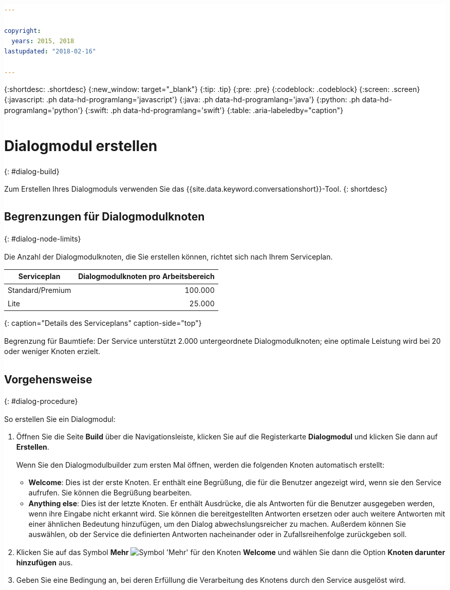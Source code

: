 ```yaml
---

copyright:
  years: 2015, 2018
lastupdated: "2018-02-16"

---
```


{:shortdesc: .shortdesc}
{:new_window: target="_blank"}
{:tip: .tip}
{:pre: .pre}
{:codeblock: .codeblock}
{:screen: .screen}
{:javascript: .ph data-hd-programlang='javascript'}
{:java: .ph data-hd-programlang='java'}
{:python: .ph data-hd-programlang='python'}
{:swift: .ph data-hd-programlang='swift'}
{:table: .aria-labeledby="caption"}

# Dialogmodul erstellen
{: #dialog-build}

Zum Erstellen Ihres Dialogmoduls verwenden Sie das {{site.data.keyword.conversationshort}}-Tool.
{: shortdesc}

## Begrenzungen für Dialogmodulknoten
{: #dialog-node-limits}

Die Anzahl der Dialogmodulknoten, die Sie erstellen können, richtet sich nach Ihrem Serviceplan.

| Serviceplan     | Dialogmodulknoten pro Arbeitsbereich |
|------------------|---------------------------:|
| Standard/Premium |                    100.000 |
| Lite             |                     25.000 |
{: caption="Details des Serviceplans" caption-side="top"}

Begrenzung für Baumtiefe: Der Service unterstützt 2.000 untergeordnete Dialogmodulknoten; eine optimale Leistung wird bei 20 oder weniger Knoten erzielt.

## Vorgehensweise
{: #dialog-procedure}

So erstellen Sie ein Dialogmodul:

1.  Öffnen Sie die Seite **Build** über die Navigationsleiste, klicken Sie auf die Registerkarte **Dialogmodul** und klicken Sie dann auf **Erstellen**.

    Wenn Sie den Dialogmodulbuilder zum ersten Mal öffnen, werden die folgenden Knoten automatisch erstellt:
    - **Welcome**: Dies ist der erste Knoten. Er enthält eine Begrüßung, die für die Benutzer angezeigt wird, wenn sie den Service aufrufen. Sie können die Begrüßung bearbeiten.
    - **Anything else**: Dies ist der letzte Knoten. Er enthält Ausdrücke, die als Antworten für die Benutzer ausgegeben werden, wenn ihre Eingabe nicht erkannt wird. Sie können die bereitgestellten Antworten ersetzen oder auch weitere Antworten mit einer ähnlichen Bedeutung hinzufügen, um den Dialog abwechslungsreicher zu machen. Außerdem können Sie auswählen, ob der Service die definierten Antworten nacheinander oder in Zufallsreihenfolge zurückgeben soll.
1.  Klicken Sie auf das Symbol **Mehr** ![Symbol 'Mehr'](images/kabob.png) für den Knoten **Welcome** und wählen Sie dann die Option **Knoten darunter hinzufügen** aus.
1.  Geben Sie eine Bedingung an, bei deren Erfüllung die Verarbeitung des Knotens durch den Service ausgelöst wird.
